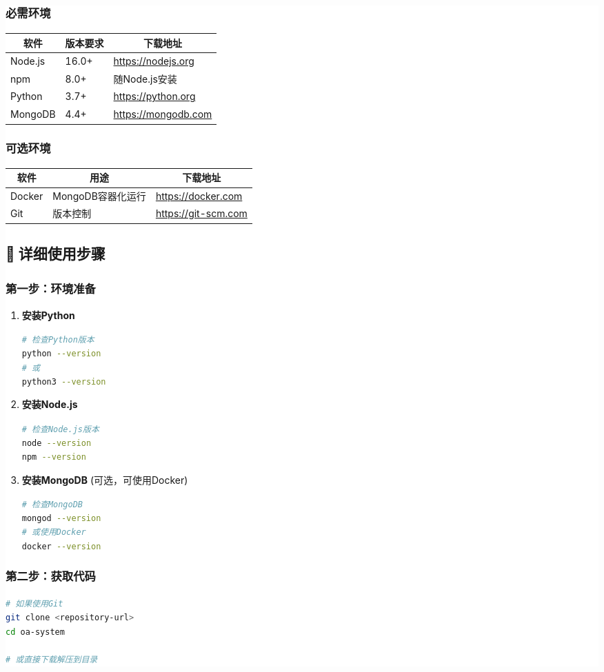 ### 必需环境
| 软件 | 版本要求 | 下载地址 |
|------|----------|----------|
| Node.js | 16.0+ | https://nodejs.org |
| npm | 8.0+ | 随Node.js安装 |
| Python | 3.7+ | https://python.org |
| MongoDB | 4.4+ | https://mongodb.com |

### 可选环境
| 软件 | 用途 | 下载地址 |
|------|------|----------|
| Docker | MongoDB容器化运行 | https://docker.com |
| Git | 版本控制 | https://git-scm.com |

## 🔧 详细使用步骤

### 第一步：环境准备

1. **安装Python**
   ```bash
   # 检查Python版本
   python --version
   # 或
   python3 --version
   ```

2. **安装Node.js**
   ```bash
   # 检查Node.js版本
   node --version
   npm --version
   ```

3. **安装MongoDB** (可选，可使用Docker)
   ```bash
   # 检查MongoDB
   mongod --version
   # 或使用Docker
   docker --version
   ```

### 第二步：获取代码

```bash
# 如果使用Git
git clone <repository-url>
cd oa-system

# 或直接下载解压到目录
```
